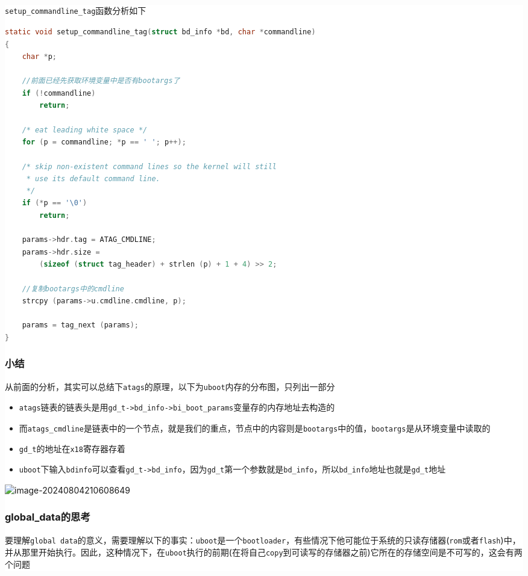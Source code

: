 

`setup_commandline_tag`函数分析如下

```c
static void setup_commandline_tag(struct bd_info *bd, char *commandline)
{
	char *p;

    //前面已经先获取环境变量中是否有bootargs了
	if (!commandline)
		return;

	/* eat leading white space */
	for (p = commandline; *p == ' '; p++);

	/* skip non-existent command lines so the kernel will still
	 * use its default command line.
	 */
	if (*p == '\0')
		return;

	params->hdr.tag = ATAG_CMDLINE;
	params->hdr.size =
		(sizeof (struct tag_header) + strlen (p) + 1 + 4) >> 2;

    //复制bootargs中的cmdline
	strcpy (params->u.cmdline.cmdline, p);

	params = tag_next (params);
}
```





### 小结

从前面的分析，其实可以总结下`atags`的原理，以下为`uboot`内存的分布图，只列出一部分

- `atags`链表的链表头是用`gd_t->bd_info->bi_boot_params`变量存的内存地址去构造的
- 而`atags_cmdline`是链表中的一个节点，就是我们的重点，节点中的内容则是`bootargs`中的值，`bootargs`是从环境变量中读取的

- `gd_t`的地址在`x18`寄存器存着
- `uboot`下输入`bdinfo`可以查看`gd_t->bd_info`，因为`gd_t`第一个参数就是`bd_info`，所以`bd_info`地址也就是`gd_t`地址



![image-20240804210608649](https://raw.githubusercontent.com/copyright1999/image-typora-markdown/main/uboot_kernel/image-20240804210608649.png)





### global_data的思考

要理解`global data`的意义，需要理解以下的事实：`uboot`是一个`bootloader`，有些情况下他可能位于系统的只读存储器(`rom`或者`flash`)中，并从那里开始执行。因此，这种情况下，在`uboot`执行的前期(在将自己`copy`到可读写的存储器之前)它所在的存储空间是不可写的，这会有两个问题
